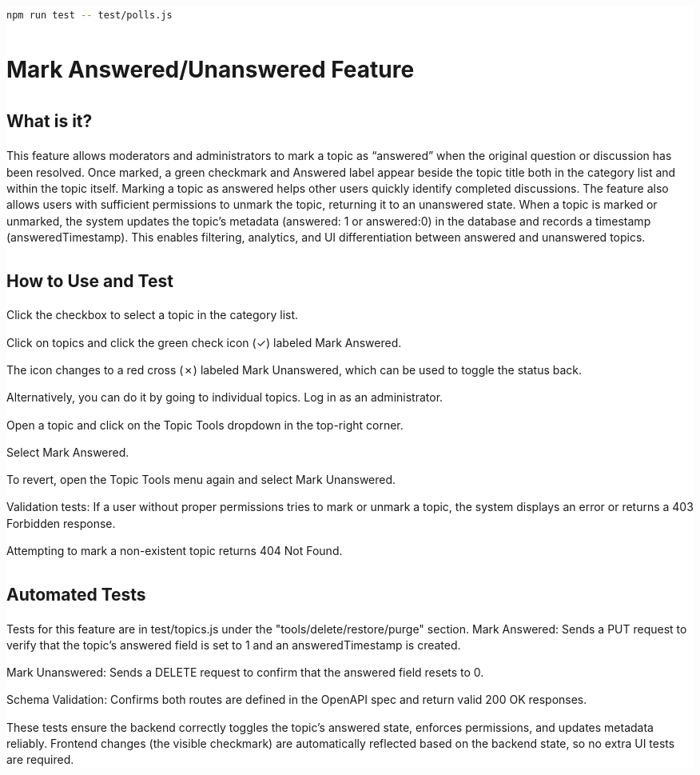 ```bash
npm run test -- test/polls.js
```

# Mark Answered/Unanswered Feature
## What is it?
This feature allows moderators and administrators to mark a topic as “answered” when the original question or discussion has been resolved. Once marked, a green checkmark and Answered label appear beside the topic title both in the category list and within the topic itself. Marking a topic as answered helps other users quickly identify completed discussions. The feature also allows users with sufficient permissions to unmark the topic, returning it to an unanswered state.
When a topic is marked or unmarked, the system updates the topic’s metadata (answered: 1 or answered:0) in the database and records a timestamp (answeredTimestamp). This enables filtering, analytics, and UI differentiation between answered and unanswered topics.
## How to Use and Test
Click the checkbox to select a topic in the category list.

Click on topics and click the green check icon (✓) labeled Mark Answered.

The icon changes to a red cross (✗) labeled Mark Unanswered, which can be used to toggle the status back.

Alternatively, you can do it by going to individual topics. 
Log in as an administrator.

Open a topic and click on the Topic Tools dropdown in the top-right corner.

Select Mark Answered.

To revert, open the Topic Tools menu again and select Mark Unanswered.

Validation tests:
If a user without proper permissions tries to mark or unmark a topic, the system displays an error or returns a 403 Forbidden response.

Attempting to mark a non-existent topic returns 404 Not Found.


## Automated Tests
Tests for this feature are in test/topics.js under the "tools/delete/restore/purge" section.
Mark Answered: Sends a PUT request to verify that the topic’s answered field is set to 1 and an answeredTimestamp is created.

Mark Unanswered: Sends a DELETE request to confirm that the answered field resets to 0.

Schema Validation: Confirms both routes are defined in the OpenAPI spec and return valid 200 OK responses.

These tests ensure the backend correctly toggles the topic’s answered state, enforces permissions, and updates metadata reliably. Frontend changes (the visible checkmark) are automatically reflected based on the backend state, so no extra UI tests are required.
